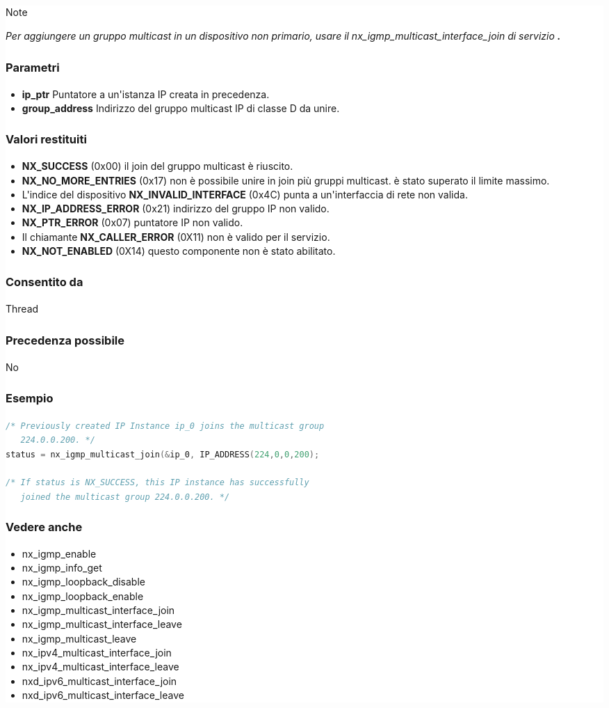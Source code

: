 > [!NOTE]  
> *Per aggiungere un gruppo multicast in un dispositivo non primario, usare il nx_igmp_multicast_interface_join di servizio **.***

### <a name="parameters"></a>Parametri

- **ip_ptr** Puntatore a un'istanza IP creata in precedenza.
- **group_address** Indirizzo del gruppo multicast IP di classe D da unire.

### <a name="return-values"></a>Valori restituiti 

- **NX_SUCCESS** (0x00) il join del gruppo multicast è riuscito.
- **NX_NO_MORE_ENTRIES** (0x17) non è possibile unire in join più gruppi multicast. è stato superato il limite massimo.
- L'indice del dispositivo **NX_INVALID_INTERFACE** (0x4C) punta a un'interfaccia di rete non valida.
- **NX_IP_ADDRESS_ERROR** (0x21) indirizzo del gruppo IP non valido.
- **NX_PTR_ERROR** (0x07) puntatore IP non valido.
- Il chiamante **NX_CALLER_ERROR** (0X11) non è valido per il servizio.
- **NX_NOT_ENABLED** (0X14) questo componente non è stato abilitato.

### <a name="allowed-from"></a>Consentito da

Thread

### <a name="preemption-possible"></a>Precedenza possibile

No

### <a name="example"></a>Esempio

```c
/* Previously created IP Instance ip_0 joins the multicast group
   224.0.0.200. */
status = nx_igmp_multicast_join(&ip_0, IP_ADDRESS(224,0,0,200);

/* If status is NX_SUCCESS, this IP instance has successfully
   joined the multicast group 224.0.0.200. */
```
### <a name="see-also"></a>Vedere anche

- nx_igmp_enable
- nx_igmp_info_get
- nx_igmp_loopback_disable
- nx_igmp_loopback_enable
- nx_igmp_multicast_interface_join
- nx_igmp_multicast_interface_leave
- nx_igmp_multicast_leave
- nx_ipv4_multicast_interface_join
- nx_ipv4_multicast_interface_leave
- nxd_ipv6_multicast_interface_join
- nxd_ipv6_multicast_interface_leave
